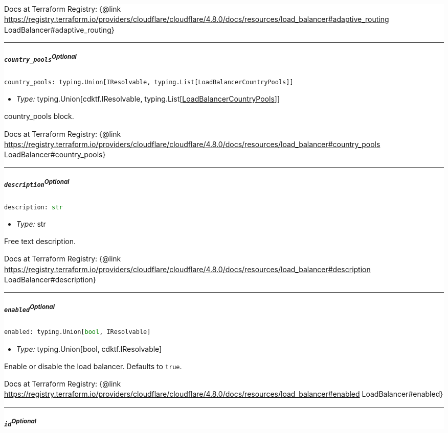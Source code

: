 Docs at Terraform Registry: {@link https://registry.terraform.io/providers/cloudflare/cloudflare/4.8.0/docs/resources/load_balancer#adaptive_routing LoadBalancer#adaptive_routing}

---

##### `country_pools`<sup>Optional</sup> <a name="country_pools" id="@cdktf/provider-cloudflare.loadBalancer.LoadBalancerConfig.property.countryPools"></a>

```python
country_pools: typing.Union[IResolvable, typing.List[LoadBalancerCountryPools]]
```

- *Type:* typing.Union[cdktf.IResolvable, typing.List[<a href="#@cdktf/provider-cloudflare.loadBalancer.LoadBalancerCountryPools">LoadBalancerCountryPools</a>]]

country_pools block.

Docs at Terraform Registry: {@link https://registry.terraform.io/providers/cloudflare/cloudflare/4.8.0/docs/resources/load_balancer#country_pools LoadBalancer#country_pools}

---

##### `description`<sup>Optional</sup> <a name="description" id="@cdktf/provider-cloudflare.loadBalancer.LoadBalancerConfig.property.description"></a>

```python
description: str
```

- *Type:* str

Free text description.

Docs at Terraform Registry: {@link https://registry.terraform.io/providers/cloudflare/cloudflare/4.8.0/docs/resources/load_balancer#description LoadBalancer#description}

---

##### `enabled`<sup>Optional</sup> <a name="enabled" id="@cdktf/provider-cloudflare.loadBalancer.LoadBalancerConfig.property.enabled"></a>

```python
enabled: typing.Union[bool, IResolvable]
```

- *Type:* typing.Union[bool, cdktf.IResolvable]

Enable or disable the load balancer. Defaults to `true`.

Docs at Terraform Registry: {@link https://registry.terraform.io/providers/cloudflare/cloudflare/4.8.0/docs/resources/load_balancer#enabled LoadBalancer#enabled}

---

##### `id`<sup>Optional</sup> <a name="id" id="@cdktf/provider-cloudflare.loadBalancer.LoadBalancerConfig.property.id"></a>
